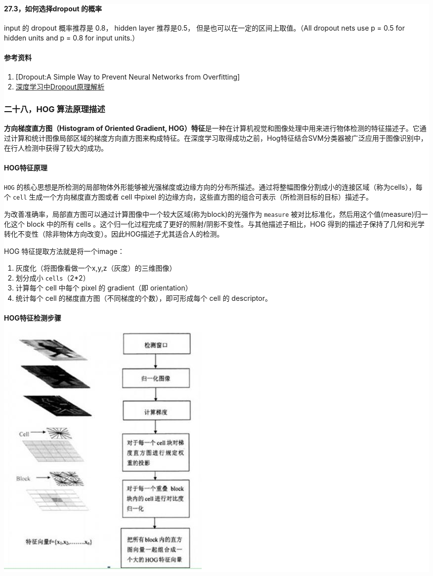 #### 27.3，如何选择dropout 的概率

input 的 dropout 概率推荐是 0.8， hidden layer 推荐是0.5， 但是也可以在一定的区间上取值。（All dropout nets use p = 0.5 for hidden units and p = 0.8 for input units.）

#### 参考资料

1. [Dropout:A Simple Way to Prevent Neural Networks from Overfitting]
2. [深度学习中Dropout原理解析](https://zhuanlan.zhihu.com/p/38200980)

### 二十八，HOG 算法原理描述

**方向梯度直方图（Histogram of Oriented Gradient, HOG）特征**是一种在计算机视觉和图像处理中用来进行物体检测的特征描述子。它通过计算和统计图像局部区域的梯度方向直方图来构成特征。在深度学习取得成功之前，Hog特征结合SVM分类器被广泛应用于图像识别中，在行人检测中获得了较大的成功。

#### HOG特征原理

`HOG` 的核心思想是所检测的局部物体外形能够被光强梯度或边缘方向的分布所描述。通过将整幅图像分割成小的连接区域（称为cells），每个 `cell` 生成一个方向梯度直方图或者 cell 中pixel 的边缘方向，这些直方图的组合可表示（所检测目标的目标）描述子。

为改善准确率，局部直方图可以通过计算图像中一个较大区域(称为block)的光强作为 `measure` 被对比标准化，然后用这个值(measure)归一化这个 block 中的所有 cells 。这个归一化过程完成了更好的照射/阴影不变性。与其他描述子相比，HOG 得到的描述子保持了几何和光学转化不变性（除非物体方向改变）。因此HOG描述子尤其适合人的检测。

HOG 特征提取方法就是将一个image：

1. 灰度化（将图像看做一个x,y,z（灰度）的三维图像）
2. 划分成小 `cells`（2*2）
3. 计算每个 cell 中每个 pixel 的 gradient（即 orientation）
4. 统计每个 cell 的梯度直方图（不同梯度的个数），即可形成每个 cell 的 descriptor。

#### HOG特征检测步骤

![HOG特征检测步骤](../data/images/HOG特征检测步骤.jpg)
